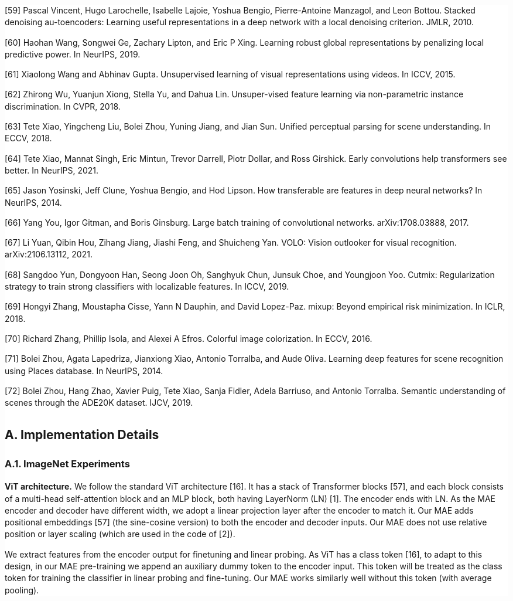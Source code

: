 [59] Pascal Vincent, Hugo Larochelle, Isabelle Lajoie, Yoshua Bengio, Pierre-Antoine Manzagol, and Leon Bottou. Stacked denoising au-toencoders: Learning useful representations in a deep network with a local denoising criterion. JMLR, 2010.

[60] Haohan Wang, Songwei Ge, Zachary Lipton, and Eric P Xing. Learning robust global representations by penalizing local predictive power. In NeurIPS, 2019.

[61] Xiaolong Wang and Abhinav Gupta. Unsupervised learning of visual representations using videos. In ICCV, 2015.

[62] Zhirong Wu, Yuanjun Xiong, Stella Yu, and Dahua Lin. Unsuper-vised feature learning via non-parametric instance discrimination. In CVPR, 2018.

[63] Tete Xiao, Yingcheng Liu, Bolei Zhou, Yuning Jiang, and Jian Sun. Unified perceptual parsing for scene understanding. In ECCV, 2018.

[64] Tete Xiao, Mannat Singh, Eric Mintun, Trevor Darrell, Piotr Dollar, and Ross Girshick. Early convolutions help transformers see better. In NeurIPS, 2021.

[65] Jason Yosinski, Jeff Clune, Yoshua Bengio, and Hod Lipson. How transferable are features in deep neural networks? In NeurIPS, 2014.

[66] Yang You, Igor Gitman, and Boris Ginsburg. Large batch training of convolutional networks. arXiv:1708.03888, 2017.

[67] Li Yuan, Qibin Hou, Zihang Jiang, Jiashi Feng, and Shuicheng Yan. VOLO: Vision outlooker for visual recognition. arXiv:2106.13112, 2021.

[68] Sangdoo Yun, Dongyoon Han, Seong Joon Oh, Sanghyuk Chun, Junsuk Choe, and Youngjoon Yoo. Cutmix: Regularization strategy to train strong classifiers with localizable features. In ICCV, 2019.

[69] Hongyi Zhang, Moustapha Cisse, Yann N Dauphin, and David Lopez-Paz. mixup: Beyond empirical risk minimization. In ICLR, 2018.

[70] Richard Zhang, Phillip Isola, and Alexei A Efros. Colorful image colorization. In ECCV, 2016.

[71] Bolei Zhou, Agata Lapedriza, Jianxiong Xiao, Antonio Torralba, and Aude Oliva. Learning deep features for scene recognition using Places database. In NeurIPS, 2014.

[72] Bolei Zhou, Hang Zhao, Xavier Puig, Tete Xiao, Sanja Fidler, Adela Barriuso, and Antonio Torralba. Semantic understanding of scenes through the ADE20K dataset. IJCV, 2019.

## A. Implementation Details

### A.1. ImageNet Experiments

**ViT architecture.** We follow the standard ViT architecture [16]. It has a stack of Transformer blocks [57], and each block consists of a multi-head self-attention block and an MLP block, both having LayerNorm (LN) [1]. The encoder ends with LN. As the MAE encoder and decoder have different width, we adopt a linear projection layer after the encoder to match it. Our MAE adds positional embeddings [57] (the sine-cosine version) to both the encoder and decoder inputs. Our MAE does not use relative position or layer scaling (which are used in the code of [2]).

We extract features from the encoder output for finetuning and linear probing. As ViT has a class token [16], to adapt to this design, in our MAE pre-training we append an auxiliary dummy token to the encoder input. This token will be treated as the class token for training the classifier in linear probing and fine-tuning. Our MAE works similarly well without this token (with average pooling).
